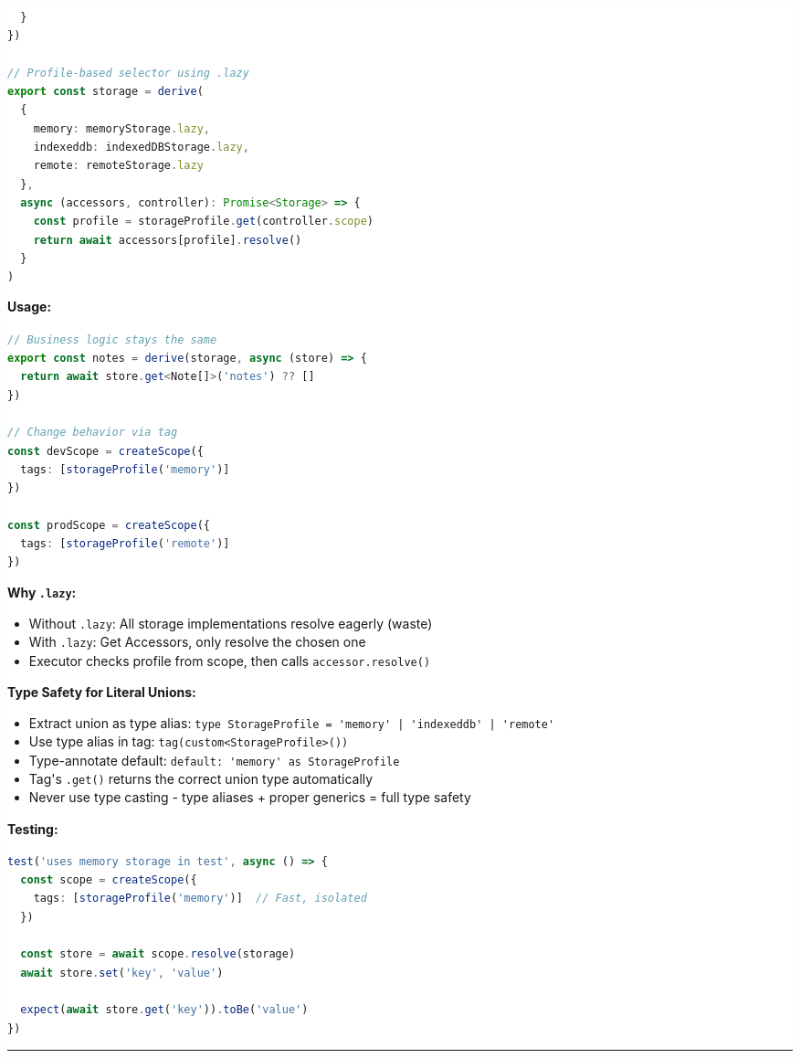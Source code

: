 ```typescript
  }
})

// Profile-based selector using .lazy
export const storage = derive(
  {
    memory: memoryStorage.lazy,
    indexeddb: indexedDBStorage.lazy,
    remote: remoteStorage.lazy
  },
  async (accessors, controller): Promise<Storage> => {
    const profile = storageProfile.get(controller.scope)
    return await accessors[profile].resolve()
  }
)
```

**Usage:**
```typescript
// Business logic stays the same
export const notes = derive(storage, async (store) => {
  return await store.get<Note[]>('notes') ?? []
})

// Change behavior via tag
const devScope = createScope({
  tags: [storageProfile('memory')]
})

const prodScope = createScope({
  tags: [storageProfile('remote')]
})
```

**Why `.lazy`:**
- Without `.lazy`: All storage implementations resolve eagerly (waste)
- With `.lazy`: Get Accessors, only resolve the chosen one
- Executor checks profile from scope, then calls `accessor.resolve()`

**Type Safety for Literal Unions:**
- Extract union as type alias: `type StorageProfile = 'memory' | 'indexeddb' | 'remote'`
- Use type alias in tag: `tag(custom<StorageProfile>())`
- Type-annotate default: `default: 'memory' as StorageProfile`
- Tag's `.get()` returns the correct union type automatically
- Never use type casting - type aliases + proper generics = full type safety

**Testing:**
```typescript
test('uses memory storage in test', async () => {
  const scope = createScope({
    tags: [storageProfile('memory')]  // Fast, isolated
  })

  const store = await scope.resolve(storage)
  await store.set('key', 'value')

  expect(await store.get('key')).toBe('value')
})
```

---